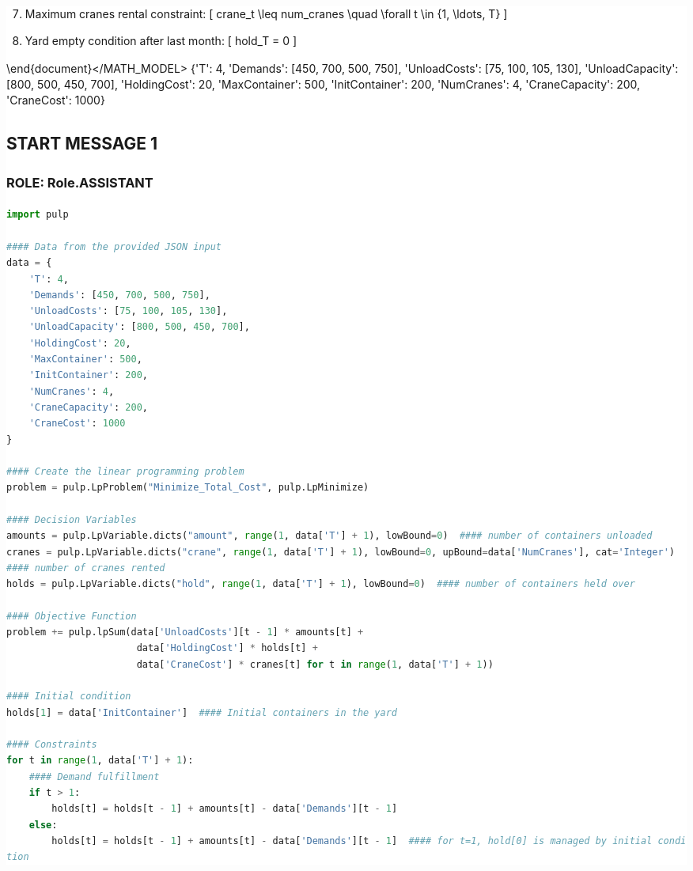 7. Maximum cranes rental constraint:
\[
crane_t \leq num\_cranes \quad \forall t \in \{1, \ldots, T\}
\]

8. Yard empty condition after last month:
\[
hold_T = 0
\]

\end{document}</MATH_MODEL>
<DATA>
{'T': 4, 'Demands': [450, 700, 500, 750], 'UnloadCosts': [75, 100, 105, 130], 'UnloadCapacity': [800, 500, 450, 700], 'HoldingCost': 20, 'MaxContainer': 500, 'InitContainer': 200, 'NumCranes': 4, 'CraneCapacity': 200, 'CraneCost': 1000}</DATA>


## START MESSAGE 1 
### ROLE: Role.ASSISTANT
```python
import pulp

#### Data from the provided JSON input
data = {
    'T': 4,
    'Demands': [450, 700, 500, 750],
    'UnloadCosts': [75, 100, 105, 130],
    'UnloadCapacity': [800, 500, 450, 700],
    'HoldingCost': 20,
    'MaxContainer': 500,
    'InitContainer': 200,
    'NumCranes': 4,
    'CraneCapacity': 200,
    'CraneCost': 1000
}

#### Create the linear programming problem
problem = pulp.LpProblem("Minimize_Total_Cost", pulp.LpMinimize)

#### Decision Variables
amounts = pulp.LpVariable.dicts("amount", range(1, data['T'] + 1), lowBound=0)  #### number of containers unloaded
cranes = pulp.LpVariable.dicts("crane", range(1, data['T'] + 1), lowBound=0, upBound=data['NumCranes'], cat='Integer')  #### number of cranes rented
holds = pulp.LpVariable.dicts("hold", range(1, data['T'] + 1), lowBound=0)  #### number of containers held over

#### Objective Function
problem += pulp.lpSum(data['UnloadCosts'][t - 1] * amounts[t] + 
                       data['HoldingCost'] * holds[t] + 
                       data['CraneCost'] * cranes[t] for t in range(1, data['T'] + 1))

#### Initial condition
holds[1] = data['InitContainer']  #### Initial containers in the yard

#### Constraints
for t in range(1, data['T'] + 1):
    #### Demand fulfillment
    if t > 1:
        holds[t] = holds[t - 1] + amounts[t] - data['Demands'][t - 1]
    else:
        holds[t] = holds[t - 1] + amounts[t] - data['Demands'][t - 1]  #### for t=1, hold[0] is managed by initial condition

```